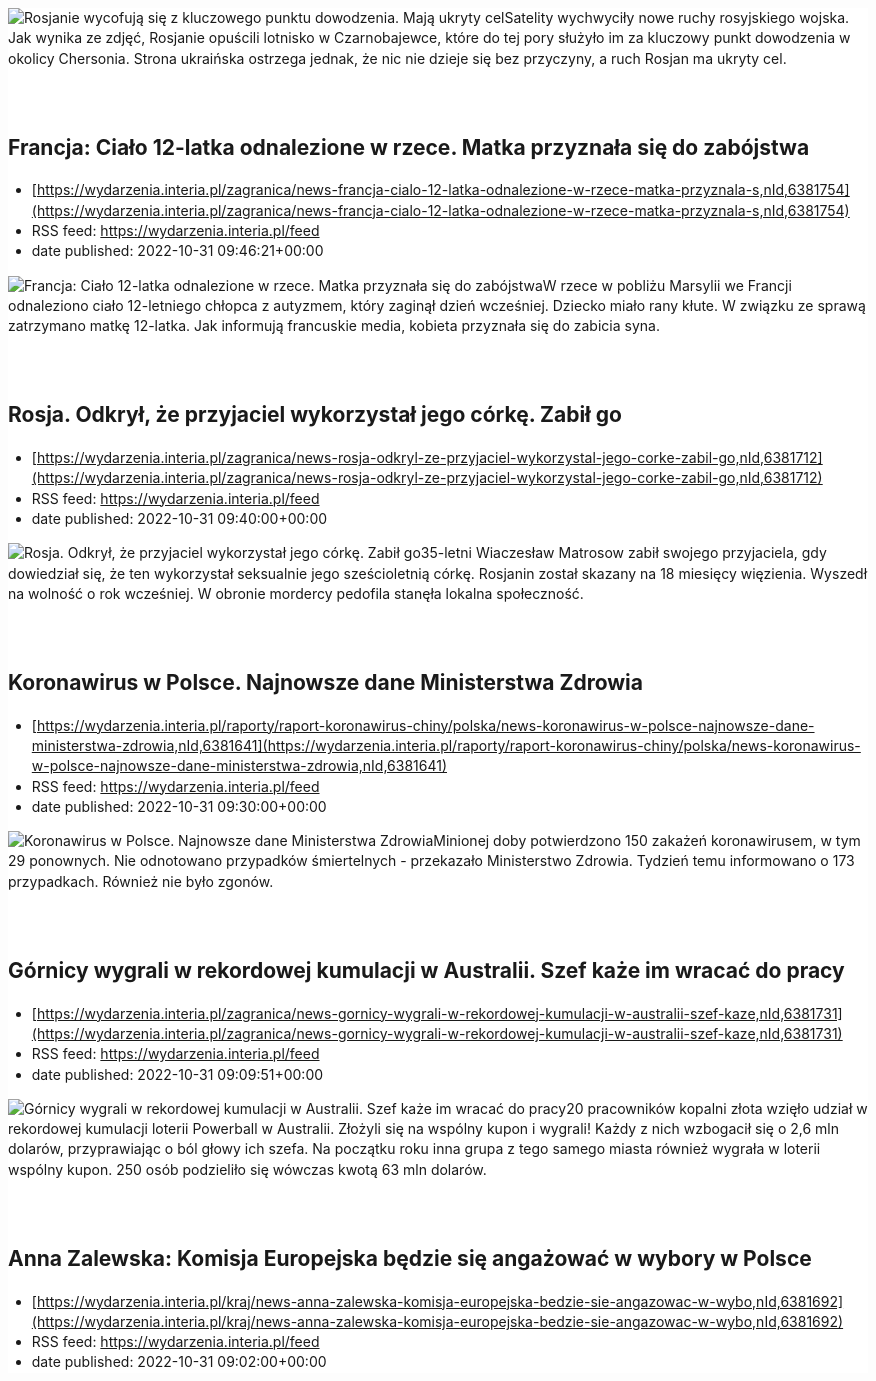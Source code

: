 <p><a href="https://wydarzenia.interia.pl/raporty/raport-ukraina-rosja/aktualnosci/news-rosjanie-wycofuja-sie-z-kluczowego-punktu-dowodzenia-maja-uk,nId,6381783"><img align="left" alt="Rosjanie wycofują się z kluczowego punktu dowodzenia. Mają ukryty cel" src="https://i.iplsc.com/rosjanie-wycofuja-sie-z-kluczowego-punktu-dowodzenia-maja-uk/000G9XL4XWS9WSA2-C321.jpg" /></a>Satelity wychwyciły nowe ruchy rosyjskiego wojska. Jak wynika ze zdjęć, Rosjanie opuścili lotnisko w Czarnobajewce, które do tej pory służyło im za kluczowy punkt dowodzenia w okolicy Chersonia. Strona ukraińska ostrzega jednak, że nic nie dzieje się bez przyczyny, a ruch Rosjan ma ukryty cel.
</p><br clear="all" />

## Francja: Ciało 12-latka odnalezione w rzece. Matka przyznała się do zabójstwa
 - [https://wydarzenia.interia.pl/zagranica/news-francja-cialo-12-latka-odnalezione-w-rzece-matka-przyznala-s,nId,6381754](https://wydarzenia.interia.pl/zagranica/news-francja-cialo-12-latka-odnalezione-w-rzece-matka-przyznala-s,nId,6381754)
 - RSS feed: https://wydarzenia.interia.pl/feed
 - date published: 2022-10-31 09:46:21+00:00

<p><a href="https://wydarzenia.interia.pl/zagranica/news-francja-cialo-12-latka-odnalezione-w-rzece-matka-przyznala-s,nId,6381754"><img align="left" alt="Francja: Ciało 12-latka odnalezione w rzece. Matka przyznała się do zabójstwa" src="https://i.iplsc.com/francja-cialo-12-latka-odnalezione-w-rzece-matka-przyznala-s/000G9XFS281IFN29-C321.jpg" /></a>W rzece w pobliżu Marsylii we Francji odnaleziono ciało 12-letniego chłopca z autyzmem, który zaginął dzień wcześniej. Dziecko miało rany kłute. W związku ze sprawą zatrzymano matkę 12-latka. Jak informują francuskie media, kobieta przyznała się do zabicia syna.</p><br clear="all" />

## Rosja. Odkrył, że przyjaciel wykorzystał jego córkę. Zabił go
 - [https://wydarzenia.interia.pl/zagranica/news-rosja-odkryl-ze-przyjaciel-wykorzystal-jego-corke-zabil-go,nId,6381712](https://wydarzenia.interia.pl/zagranica/news-rosja-odkryl-ze-przyjaciel-wykorzystal-jego-corke-zabil-go,nId,6381712)
 - RSS feed: https://wydarzenia.interia.pl/feed
 - date published: 2022-10-31 09:40:00+00:00

<p><a href="https://wydarzenia.interia.pl/zagranica/news-rosja-odkryl-ze-przyjaciel-wykorzystal-jego-corke-zabil-go,nId,6381712"><img align="left" alt="Rosja. Odkrył, że przyjaciel wykorzystał jego córkę. Zabił go" src="https://i.iplsc.com/rosja-odkryl-ze-przyjaciel-wykorzystal-jego-corke-zabil-go/000G9XI2BDU8IX78-C321.jpg" /></a>35-letni Wiaczesław Matrosow zabił swojego przyjaciela, gdy dowiedział się, że ten wykorzystał seksualnie jego sześcioletnią córkę. Rosjanin został skazany na 18 miesięcy więzienia. Wyszedł na wolność o rok wcześniej. W obronie mordercy pedofila stanęła lokalna społeczność. </p><br clear="all" />

## Koronawirus w Polsce. Najnowsze dane Ministerstwa Zdrowia
 - [https://wydarzenia.interia.pl/raporty/raport-koronawirus-chiny/polska/news-koronawirus-w-polsce-najnowsze-dane-ministerstwa-zdrowia,nId,6381641](https://wydarzenia.interia.pl/raporty/raport-koronawirus-chiny/polska/news-koronawirus-w-polsce-najnowsze-dane-ministerstwa-zdrowia,nId,6381641)
 - RSS feed: https://wydarzenia.interia.pl/feed
 - date published: 2022-10-31 09:30:00+00:00

<p><a href="https://wydarzenia.interia.pl/raporty/raport-koronawirus-chiny/polska/news-koronawirus-w-polsce-najnowsze-dane-ministerstwa-zdrowia,nId,6381641"><img align="left" alt="Koronawirus w Polsce. Najnowsze dane Ministerstwa Zdrowia" src="https://i.iplsc.com/koronawirus-w-polsce-najnowsze-dane-ministerstwa-zdrowia/000AJRR8UFJIW4RH-C321.jpg" /></a>Minionej doby potwierdzono 150 zakażeń koronawirusem, w tym 29 ponownych. Nie odnotowano przypadków śmiertelnych - przekazało Ministerstwo Zdrowia. Tydzień temu informowano o 173 przypadkach. Również nie było zgonów.</p><br clear="all" />

## Górnicy wygrali w rekordowej kumulacji w Australii. Szef każe im wracać do pracy
 - [https://wydarzenia.interia.pl/zagranica/news-gornicy-wygrali-w-rekordowej-kumulacji-w-australii-szef-kaze,nId,6381731](https://wydarzenia.interia.pl/zagranica/news-gornicy-wygrali-w-rekordowej-kumulacji-w-australii-szef-kaze,nId,6381731)
 - RSS feed: https://wydarzenia.interia.pl/feed
 - date published: 2022-10-31 09:09:51+00:00

<p><a href="https://wydarzenia.interia.pl/zagranica/news-gornicy-wygrali-w-rekordowej-kumulacji-w-australii-szef-kaze,nId,6381731"><img align="left" alt="Górnicy wygrali w rekordowej kumulacji w Australii. Szef każe im wracać do pracy" src="https://i.iplsc.com/gornicy-wygrali-w-rekordowej-kumulacji-w-australii-szef-kaze/000G9X9ON15MS31U-C321.jpg" /></a>20 pracowników kopalni złota wzięło udział w rekordowej kumulacji loterii Powerball w Australii. Złożyli się na wspólny kupon i wygrali! Każdy z nich wzbogacił się o 2,6 mln dolarów, przyprawiając o ból głowy ich szefa. Na początku roku inna grupa z tego samego miasta również wygrała w loterii wspólny kupon. 250 osób podzieliło się wówczas kwotą 63 mln dolarów. </p><br clear="all" />

## Anna Zalewska: Komisja Europejska będzie się angażować w wybory w Polsce
 - [https://wydarzenia.interia.pl/kraj/news-anna-zalewska-komisja-europejska-bedzie-sie-angazowac-w-wybo,nId,6381692](https://wydarzenia.interia.pl/kraj/news-anna-zalewska-komisja-europejska-bedzie-sie-angazowac-w-wybo,nId,6381692)
 - RSS feed: https://wydarzenia.interia.pl/feed
 - date published: 2022-10-31 09:02:00+00:00
